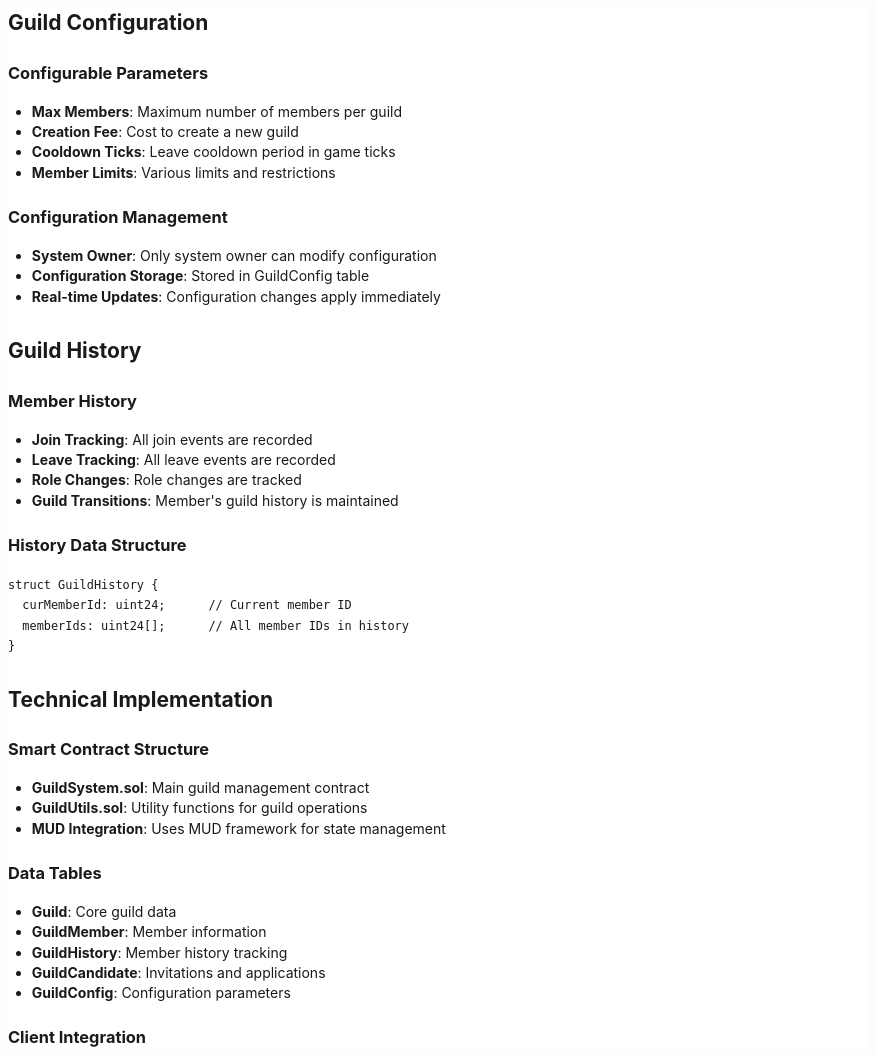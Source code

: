 ## Guild Configuration

### Configurable Parameters

- **Max Members**: Maximum number of members per guild
- **Creation Fee**: Cost to create a new guild
- **Cooldown Ticks**: Leave cooldown period in game ticks
- **Member Limits**: Various limits and restrictions

### Configuration Management

- **System Owner**: Only system owner can modify configuration
- **Configuration Storage**: Stored in GuildConfig table
- **Real-time Updates**: Configuration changes apply immediately

## Guild History

### Member History

- **Join Tracking**: All join events are recorded
- **Leave Tracking**: All leave events are recorded
- **Role Changes**: Role changes are tracked
- **Guild Transitions**: Member's guild history is maintained

### History Data Structure

```solidity
struct GuildHistory {
  curMemberId: uint24;      // Current member ID
  memberIds: uint24[];      // All member IDs in history
}
```

## Technical Implementation

### Smart Contract Structure

- **GuildSystem.sol**: Main guild management contract
- **GuildUtils.sol**: Utility functions for guild operations
- **MUD Integration**: Uses MUD framework for state management

### Data Tables

- **Guild**: Core guild data
- **GuildMember**: Member information
- **GuildHistory**: Member history tracking
- **GuildCandidate**: Invitations and applications
- **GuildConfig**: Configuration parameters

### Client Integration
